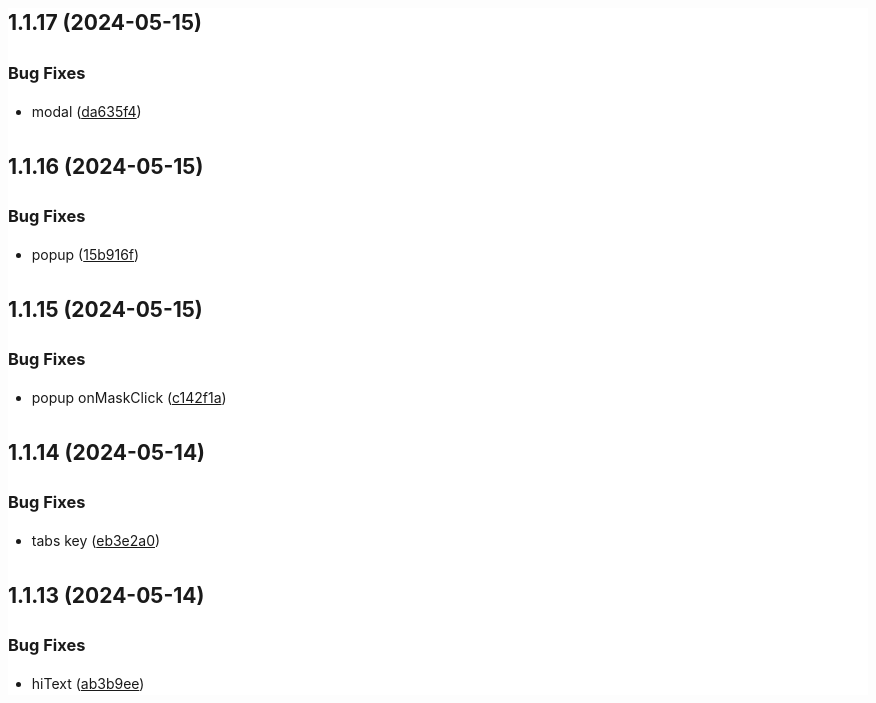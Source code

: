 



## 1.1.17 (2024-05-15)


### Bug Fixes

* modal ([da635f4](https://github.com/hippy-contrib/hippy_ui_react/commit/da635f45b6dfe200199476aca75e1adc1d160385))





## 1.1.16 (2024-05-15)


### Bug Fixes

* popup ([15b916f](https://github.com/hippy-contrib/hippy_ui_react/commit/15b916fd44d263a0c03d825a51d9dc20f7d5a912))





## 1.1.15 (2024-05-15)


### Bug Fixes

* popup onMaskClick ([c142f1a](https://github.com/hippy-contrib/hippy_ui_react/commit/c142f1a5741a96b13e307696b22155bf585a0032))





## 1.1.14 (2024-05-14)


### Bug Fixes

* tabs key ([eb3e2a0](https://github.com/hippy-contrib/hippy_ui_react/commit/eb3e2a073b017389dd3d6fff472832d899597c38))





## 1.1.13 (2024-05-14)


### Bug Fixes

* hiText ([ab3b9ee](https://github.com/hippy-contrib/hippy_ui_react/commit/ab3b9ee9344e4ffb4ee8347012ee15f2e4bf14ef))
